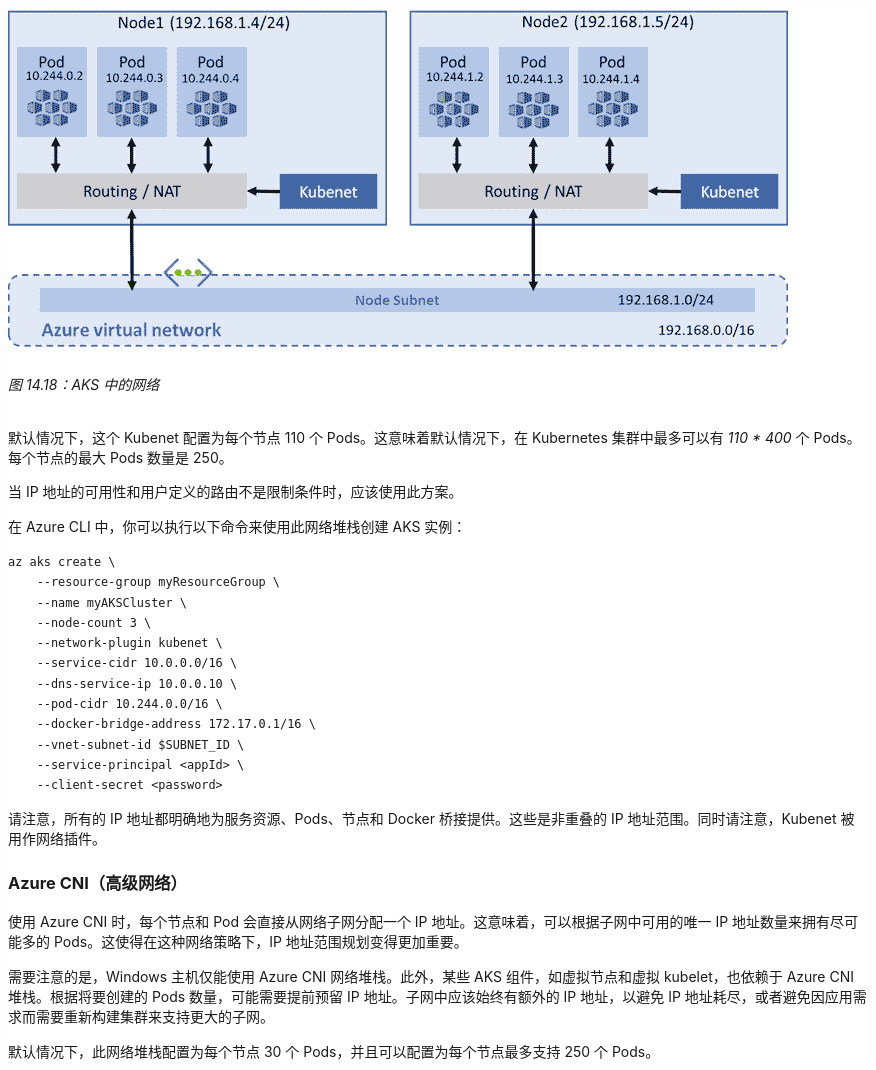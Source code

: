 ![展示 AKS 中网络架构的示意图。](img/B15432_14_18.jpg)

###### 图 14.18：AKS 中的网络

默认情况下，这个 Kubenet 配置为每个节点 110 个 Pods。这意味着默认情况下，在 Kubernetes 集群中最多可以有 *110 * 400* 个 Pods。每个节点的最大 Pods 数量是 250。

当 IP 地址的可用性和用户定义的路由不是限制条件时，应该使用此方案。

在 Azure CLI 中，你可以执行以下命令来使用此网络堆栈创建 AKS 实例：

```
az aks create \
    --resource-group myResourceGroup \
    --name myAKSCluster \
    --node-count 3 \
    --network-plugin kubenet \
    --service-cidr 10.0.0.0/16 \
    --dns-service-ip 10.0.0.10 \
    --pod-cidr 10.244.0.0/16 \
    --docker-bridge-address 172.17.0.1/16 \
    --vnet-subnet-id $SUBNET_ID \
    --service-principal <appId> \
    --client-secret <password>
```

请注意，所有的 IP 地址都明确地为服务资源、Pods、节点和 Docker 桥接提供。这些是非重叠的 IP 地址范围。同时请注意，Kubenet 被用作网络插件。

### Azure CNI（高级网络）

使用 Azure CNI 时，每个节点和 Pod 会直接从网络子网分配一个 IP 地址。这意味着，可以根据子网中可用的唯一 IP 地址数量来拥有尽可能多的 Pods。这使得在这种网络策略下，IP 地址范围规划变得更加重要。

需要注意的是，Windows 主机仅能使用 Azure CNI 网络堆栈。此外，某些 AKS 组件，如虚拟节点和虚拟 kubelet，也依赖于 Azure CNI 堆栈。根据将要创建的 Pods 数量，可能需要提前预留 IP 地址。子网中应该始终有额外的 IP 地址，以避免 IP 地址耗尽，或者避免因应用需求而需要重新构建集群来支持更大的子网。

默认情况下，此网络堆栈配置为每个节点 30 个 Pods，并且可以配置为每个节点最多支持 250 个 Pods。
